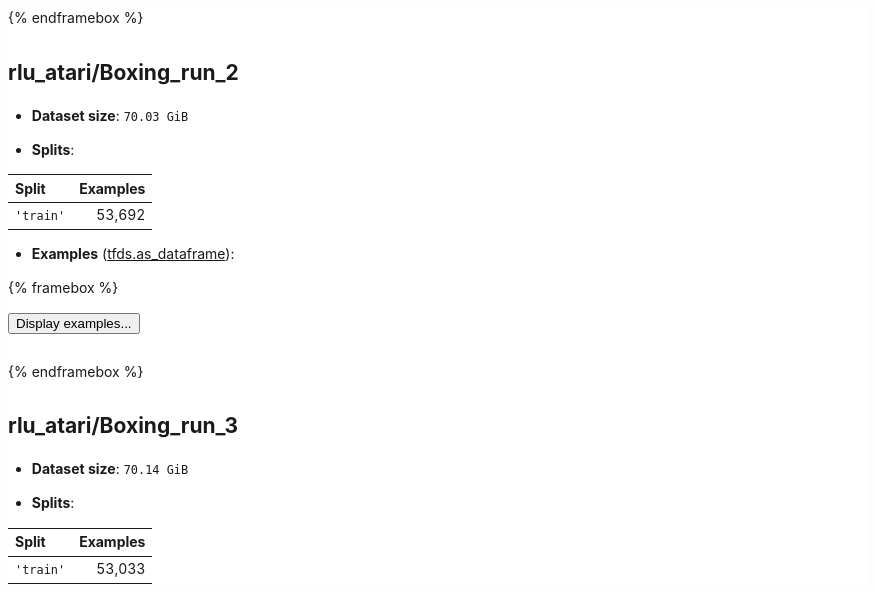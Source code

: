 {% endframebox %}



## rlu_atari/Boxing_run_2

*   **Dataset size**: `70.03 GiB`

*   **Splits**:

Split     | Examples
:-------- | -------:
`'train'` | 53,692

*   **Examples**
    ([tfds.as_dataframe](https://www.tensorflow.org/datasets/api_docs/python/tfds/as_dataframe)):



{% framebox %}

<button id="displaydataframe">Display examples...</button>
<div id="dataframecontent" style="overflow-x:scroll"></div>
<script src="https://www.gstatic.com/external_hosted/jquery2.min.js"></script>
<script>
var url = "https://storage.googleapis.com/tfds-data/visualization/dataframe/rlu_atari-Boxing_run_2-1.0.0.html";
$(document).ready(() => {
  $("#displaydataframe").click((event) => {
    // Disable the button after clicking (dataframe loaded only once).
    $("#displaydataframe").prop("disabled", true);

    // Pre-fetch and display the content
    $.get(url, (data) => {
      $("#dataframecontent").html(data);
    }).fail(() => {
      $("#dataframecontent").html(
        'Error loading examples. If the error persist, please open '
        + 'a new issue.'
      );
    });
  });
});
</script>

{% endframebox %}



## rlu_atari/Boxing_run_3

*   **Dataset size**: `70.14 GiB`

*   **Splits**:

Split     | Examples
:-------- | -------:
`'train'` | 53,033
